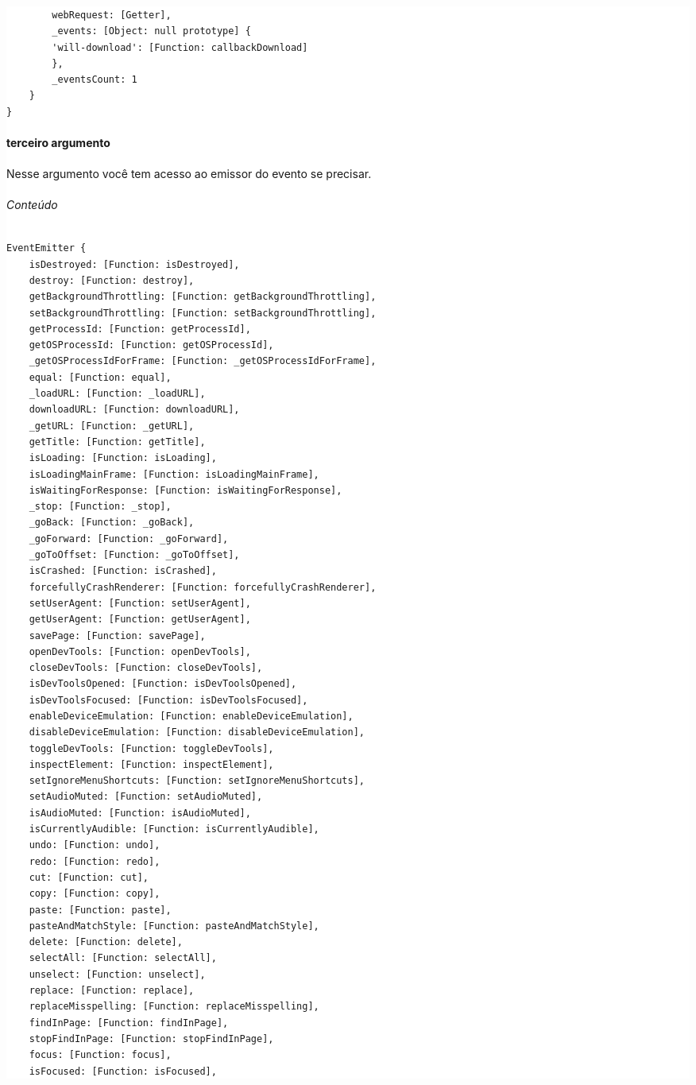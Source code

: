             webRequest: [Getter],
            _events: [Object: null prototype] {
            'will-download': [Function: callbackDownload]
            },
            _eventsCount: 1
        }
    }

#### terceiro argumento
Nesse argumento você tem acesso ao emissor do evento se precisar.
###### Conteúdo
    EventEmitter {
        isDestroyed: [Function: isDestroyed],
        destroy: [Function: destroy],
        getBackgroundThrottling: [Function: getBackgroundThrottling],
        setBackgroundThrottling: [Function: setBackgroundThrottling],
        getProcessId: [Function: getProcessId],
        getOSProcessId: [Function: getOSProcessId],
        _getOSProcessIdForFrame: [Function: _getOSProcessIdForFrame],
        equal: [Function: equal],
        _loadURL: [Function: _loadURL],
        downloadURL: [Function: downloadURL],
        _getURL: [Function: _getURL],
        getTitle: [Function: getTitle],
        isLoading: [Function: isLoading],
        isLoadingMainFrame: [Function: isLoadingMainFrame],
        isWaitingForResponse: [Function: isWaitingForResponse],
        _stop: [Function: _stop],
        _goBack: [Function: _goBack],
        _goForward: [Function: _goForward],
        _goToOffset: [Function: _goToOffset],
        isCrashed: [Function: isCrashed],
        forcefullyCrashRenderer: [Function: forcefullyCrashRenderer],
        setUserAgent: [Function: setUserAgent],
        getUserAgent: [Function: getUserAgent],
        savePage: [Function: savePage],
        openDevTools: [Function: openDevTools],
        closeDevTools: [Function: closeDevTools],
        isDevToolsOpened: [Function: isDevToolsOpened],
        isDevToolsFocused: [Function: isDevToolsFocused],
        enableDeviceEmulation: [Function: enableDeviceEmulation],
        disableDeviceEmulation: [Function: disableDeviceEmulation],
        toggleDevTools: [Function: toggleDevTools],
        inspectElement: [Function: inspectElement],
        setIgnoreMenuShortcuts: [Function: setIgnoreMenuShortcuts],
        setAudioMuted: [Function: setAudioMuted],
        isAudioMuted: [Function: isAudioMuted],
        isCurrentlyAudible: [Function: isCurrentlyAudible],
        undo: [Function: undo],
        redo: [Function: redo],
        cut: [Function: cut],
        copy: [Function: copy],
        paste: [Function: paste],
        pasteAndMatchStyle: [Function: pasteAndMatchStyle],
        delete: [Function: delete],
        selectAll: [Function: selectAll],
        unselect: [Function: unselect],
        replace: [Function: replace],
        replaceMisspelling: [Function: replaceMisspelling],
        findInPage: [Function: findInPage],
        stopFindInPage: [Function: stopFindInPage],
        focus: [Function: focus],
        isFocused: [Function: isFocused],
